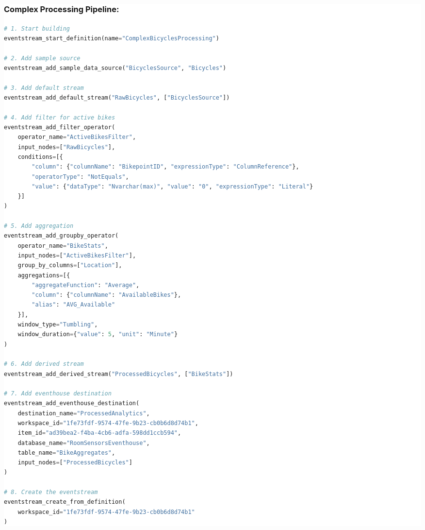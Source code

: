 ### **Complex Processing Pipeline:**
```python
# 1. Start building
eventstream_start_definition(name="ComplexBicyclesProcessing")

# 2. Add sample source
eventstream_add_sample_data_source("BicyclesSource", "Bicycles")

# 3. Add default stream
eventstream_add_default_stream("RawBicycles", ["BicyclesSource"])

# 4. Add filter for active bikes
eventstream_add_filter_operator(
    operator_name="ActiveBikesFilter",
    input_nodes=["RawBicycles"],
    conditions=[{
        "column": {"columnName": "BikepointID", "expressionType": "ColumnReference"},
        "operatorType": "NotEquals",
        "value": {"dataType": "Nvarchar(max)", "value": "0", "expressionType": "Literal"}
    }]
)

# 5. Add aggregation
eventstream_add_groupby_operator(
    operator_name="BikeStats",
    input_nodes=["ActiveBikesFilter"],
    group_by_columns=["Location"],
    aggregations=[{
        "aggregateFunction": "Average",
        "column": {"columnName": "AvailableBikes"},
        "alias": "AVG_Available"
    }],
    window_type="Tumbling",
    window_duration={"value": 5, "unit": "Minute"}
)

# 6. Add derived stream
eventstream_add_derived_stream("ProcessedBicycles", ["BikeStats"])

# 7. Add eventhouse destination
eventstream_add_eventhouse_destination(
    destination_name="ProcessedAnalytics",
    workspace_id="1fe73fdf-9574-47fe-9b23-cb0b6d8d74b1",
    item_id="ad39bea2-f4ba-4cb6-adfa-598dd1ccb594",
    database_name="RoomSensorsEventhouse",
    table_name="BikeAggregates",
    input_nodes=["ProcessedBicycles"]
)

# 8. Create the eventstream
eventstream_create_from_definition(
    workspace_id="1fe73fdf-9574-47fe-9b23-cb0b6d8d74b1"
)
```
